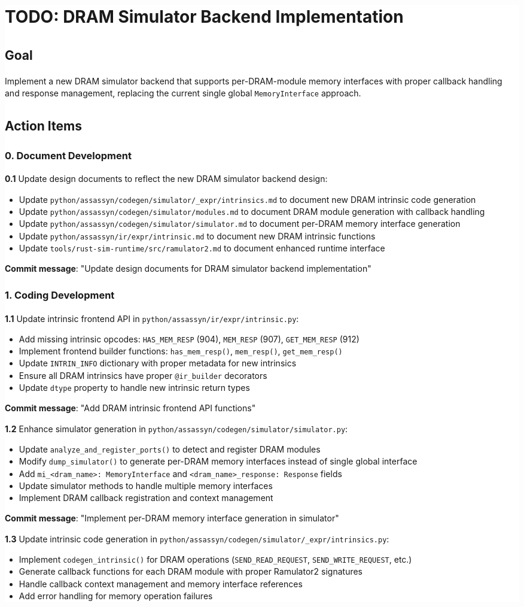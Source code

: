 # TODO: DRAM Simulator Backend Implementation

## Goal

Implement a new DRAM simulator backend that supports per-DRAM-module memory interfaces with proper callback handling and response management, replacing the current single global `MemoryInterface` approach.

## Action Items

### 0. Document Development

**0.1** Update design documents to reflect the new DRAM simulator backend design:
- Update `python/assassyn/codegen/simulator/_expr/intrinsics.md` to document new DRAM intrinsic code generation
- Update `python/assassyn/codegen/simulator/modules.md` to document DRAM module generation with callback handling
- Update `python/assassyn/codegen/simulator/simulator.md` to document per-DRAM memory interface generation
- Update `python/assassyn/ir/expr/intrinsic.md` to document new DRAM intrinsic functions
- Update `tools/rust-sim-runtime/src/ramulator2.md` to document enhanced runtime interface

**Commit message**: "Update design documents for DRAM simulator backend implementation"

### 1. Coding Development

**1.1** Update intrinsic frontend API in `python/assassyn/ir/expr/intrinsic.py`:
- Add missing intrinsic opcodes: `HAS_MEM_RESP` (904), `MEM_RESP` (907), `GET_MEM_RESP` (912)
- Implement frontend builder functions: `has_mem_resp()`, `mem_resp()`, `get_mem_resp()`
- Update `INTRIN_INFO` dictionary with proper metadata for new intrinsics
- Ensure all DRAM intrinsics have proper `@ir_builder` decorators
- Update `dtype` property to handle new intrinsic return types

**Commit message**: "Add DRAM intrinsic frontend API functions"

**1.2** Enhance simulator generation in `python/assassyn/codegen/simulator/simulator.py`:
- Update `analyze_and_register_ports()` to detect and register DRAM modules
- Modify `dump_simulator()` to generate per-DRAM memory interfaces instead of single global interface
- Add `mi_<dram_name>: MemoryInterface` and `<dram_name>_response: Response` fields
- Update simulator methods to handle multiple memory interfaces
- Implement DRAM callback registration and context management

**Commit message**: "Implement per-DRAM memory interface generation in simulator"

**1.3** Update intrinsic code generation in `python/assassyn/codegen/simulator/_expr/intrinsics.py`:
- Implement `codegen_intrinsic()` for DRAM operations (`SEND_READ_REQUEST`, `SEND_WRITE_REQUEST`, etc.)
- Generate callback functions for each DRAM module with proper Ramulator2 signatures
- Handle callback context management and memory interface references
- Add error handling for memory operation failures
